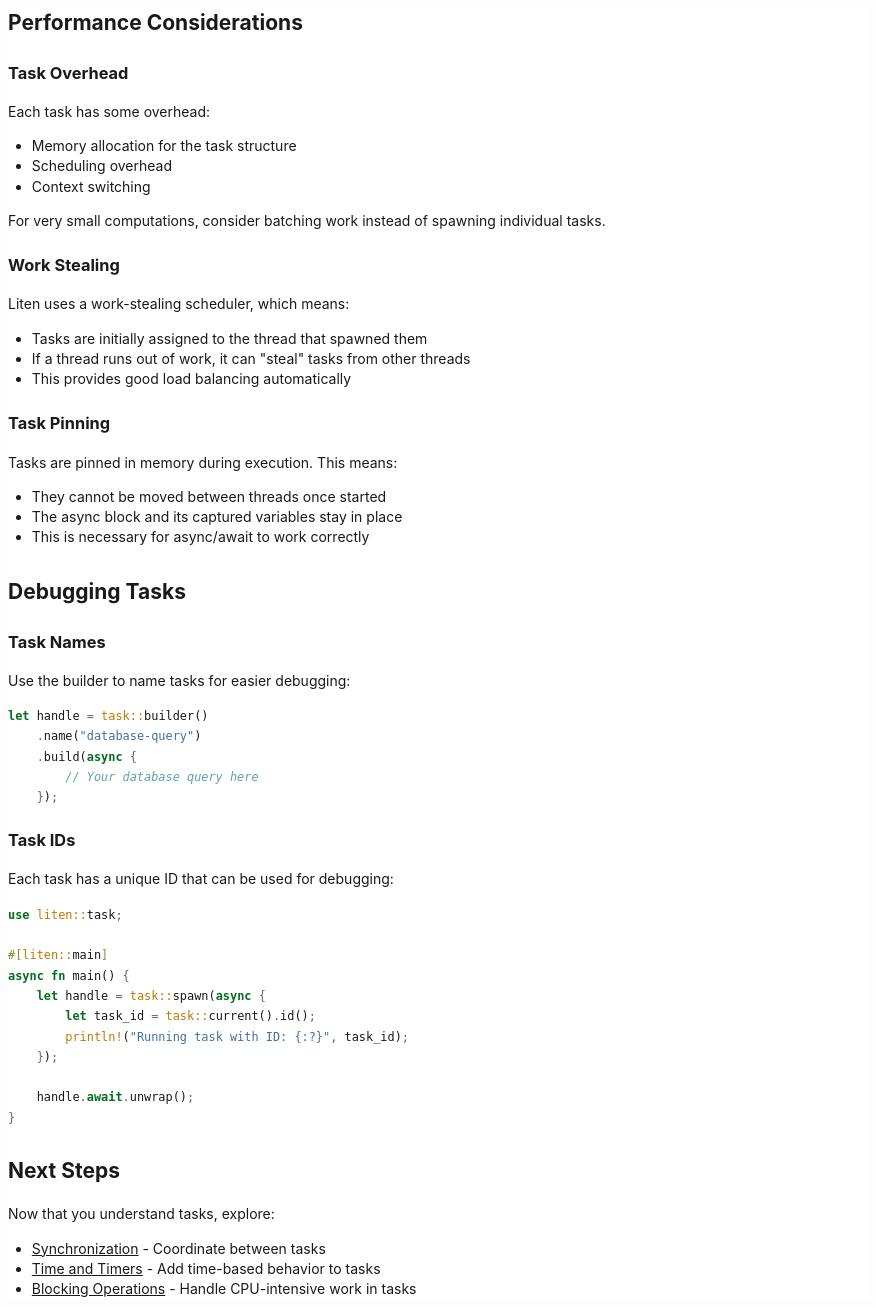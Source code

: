 ## Performance Considerations

### Task Overhead
Each task has some overhead:
- Memory allocation for the task structure
- Scheduling overhead
- Context switching

For very small computations, consider batching work instead of spawning individual tasks.

### Work Stealing
Liten uses a work-stealing scheduler, which means:
- Tasks are initially assigned to the thread that spawned them
- If a thread runs out of work, it can "steal" tasks from other threads
- This provides good load balancing automatically

### Task Pinning
Tasks are pinned in memory during execution. This means:
- They cannot be moved between threads once started
- The async block and its captured variables stay in place
- This is necessary for async/await to work correctly

## Debugging Tasks

### Task Names
Use the builder to name tasks for easier debugging:

```rust
let handle = task::builder()
    .name("database-query")
    .build(async {
        // Your database query here
    });
```

### Task IDs
Each task has a unique ID that can be used for debugging:

```rust
use liten::task;

#[liten::main]
async fn main() {
    let handle = task::spawn(async {
        let task_id = task::current().id();
        println!("Running task with ID: {:?}", task_id);
    });
    
    handle.await.unwrap();
}
```

## Next Steps

Now that you understand tasks, explore:
- [Synchronization](./sync.md) - Coordinate between tasks
- [Time and Timers](./time.md) - Add time-based behavior to tasks
- [Blocking Operations](./blocking.md) - Handle CPU-intensive work in tasks 